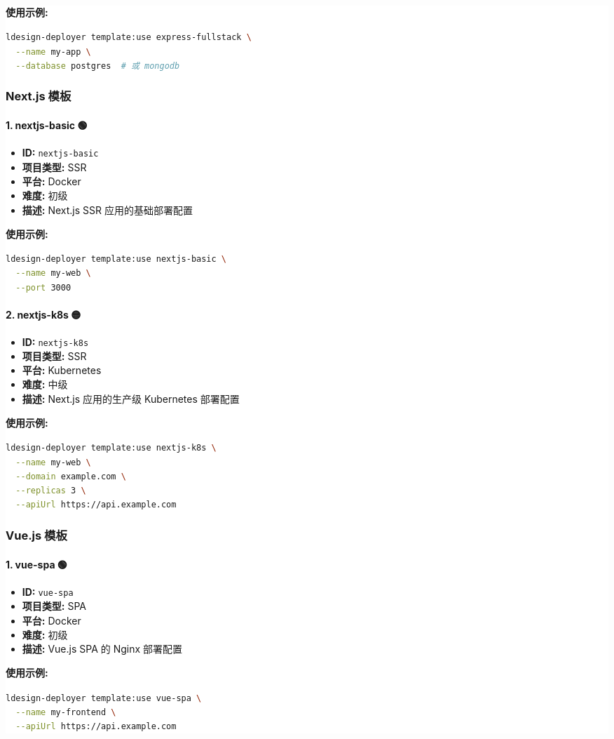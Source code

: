 **使用示例:**
```bash
ldesign-deployer template:use express-fullstack \
  --name my-app \
  --database postgres  # 或 mongodb
```

### Next.js 模板

#### 1. nextjs-basic 🟢
- **ID:** `nextjs-basic`
- **项目类型:** SSR
- **平台:** Docker
- **难度:** 初级
- **描述:** Next.js SSR 应用的基础部署配置

**使用示例:**
```bash
ldesign-deployer template:use nextjs-basic \
  --name my-web \
  --port 3000
```

#### 2. nextjs-k8s 🟡
- **ID:** `nextjs-k8s`
- **项目类型:** SSR
- **平台:** Kubernetes
- **难度:** 中级
- **描述:** Next.js 应用的生产级 Kubernetes 部署配置

**使用示例:**
```bash
ldesign-deployer template:use nextjs-k8s \
  --name my-web \
  --domain example.com \
  --replicas 3 \
  --apiUrl https://api.example.com
```

### Vue.js 模板

#### 1. vue-spa 🟢
- **ID:** `vue-spa`
- **项目类型:** SPA
- **平台:** Docker
- **难度:** 初级
- **描述:** Vue.js SPA 的 Nginx 部署配置

**使用示例:**
```bash
ldesign-deployer template:use vue-spa \
  --name my-frontend \
  --apiUrl https://api.example.com
```
